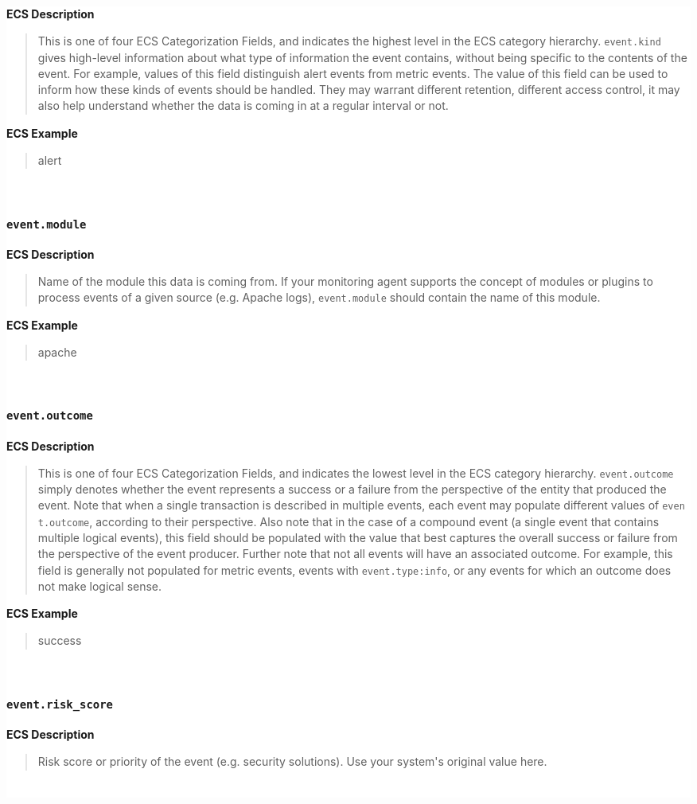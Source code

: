 **ECS Description**

>This is one of four ECS Categorization Fields, and indicates the highest level in the ECS category hierarchy.  `event.kind` gives high-level information about what type of information the event contains, without being specific to the contents of the event. For example, values of this field distinguish alert events from metric events.  The value of this field can be used to inform how these kinds of events should be handled. They may warrant different retention, different access control, it may also help understand whether the data is coming in at a regular interval or not.

**ECS Example**

>alert

<br>

### `event.module`

**ECS Description**

>Name of the module this data is coming from.  If your monitoring agent supports the concept of modules or plugins to process events of a given source (e.g. Apache logs), `event.module` should contain the name of this module.

**ECS Example**

>apache

<br>

### `event.outcome`

**ECS Description**

>This is one of four ECS Categorization Fields, and indicates the lowest level in the ECS category hierarchy.  `event.outcome` simply denotes whether the event represents a success or a failure from the perspective of the entity that produced the event.  Note that when a single transaction is described in multiple events, each event may populate different values of `event.outcome`, according to their perspective.  Also note that in the case of a compound event (a single event that contains multiple logical events), this field should be populated with the value that best captures the overall success or failure from the perspective of the event producer.  Further note that not all events will have an associated outcome. For example, this field is generally not populated for metric events, events with `event.type:info`, or any events for which an outcome does not make logical sense.

**ECS Example**

>success

<br>

### `event.risk_score`

**ECS Description**

>Risk score or priority of the event (e.g. security solutions). Use your system's original value here.

<br>
